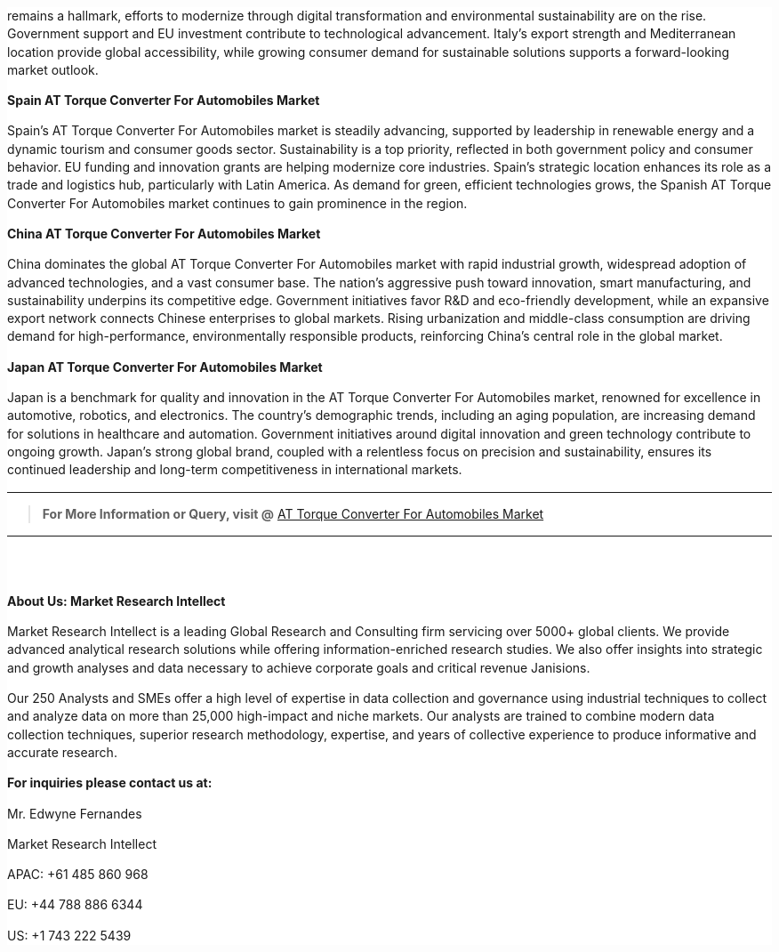 remains a hallmark, efforts to modernize through digital transformation and environmental sustainability are on the rise. Government support and EU investment contribute to technological advancement. Italy&rsquo;s export strength and Mediterranean location provide global accessibility, while growing consumer demand for sustainable solutions supports a forward-looking market outlook.</p><p class="" data-start="4424" data-end="4975"><strong data-start="4424" data-end="4445">Spain AT Torque Converter For Automobiles Market</strong></p><p class="" data-start="4424" data-end="4975">Spain&rsquo;s AT Torque Converter For Automobiles market is steadily advancing, supported by leadership in renewable energy and a dynamic tourism and consumer goods sector. Sustainability is a top priority, reflected in both government policy and consumer behavior. EU funding and innovation grants are helping modernize core industries. Spain&rsquo;s strategic location enhances its role as a trade and logistics hub, particularly with Latin America. As demand for green, efficient technologies grows, the Spanish AT Torque Converter For Automobiles market continues to gain prominence in the region.</p><p class="" data-start="4977" data-end="5589"><strong data-start="4977" data-end="4998">China AT Torque Converter For Automobiles Market</strong></p><p class="" data-start="4977" data-end="5589">China dominates the global AT Torque Converter For Automobiles market with rapid industrial growth, widespread adoption of advanced technologies, and a vast consumer base. The nation&rsquo;s aggressive push toward innovation, smart manufacturing, and sustainability underpins its competitive edge. Government initiatives favor R&amp;D and eco-friendly development, while an expansive export network connects Chinese enterprises to global markets. Rising urbanization and middle-class consumption are driving demand for high-performance, environmentally responsible products, reinforcing China&rsquo;s central role in the global market.</p><p class="" data-start="5591" data-end="6162"><strong data-start="5591" data-end="5612">Japan AT Torque Converter For Automobiles Market</strong></p><p class="" data-start="5591" data-end="6162">Japan is a benchmark for quality and innovation in the AT Torque Converter For Automobiles market, renowned for excellence in automotive, robotics, and electronics. The country&rsquo;s demographic trends, including an aging population, are increasing demand for solutions in healthcare and automation. Government initiatives around digital innovation and green technology contribute to ongoing growth. Japan&rsquo;s strong global brand, coupled with a relentless focus on precision and sustainability, ensures its continued leadership and long-term competitiveness in international markets.</p><hr /><blockquote><p><span class="font-[700]"><strong>For More Information or Query, visit&nbsp;@</strong>&nbsp;</span><span class="font-[700]"><a href="https://www.marketresearchintellect.com/product/global-at-torque-converter-for-automobiles-sales-market/?utm_source=Linkedin&utm_medium=049" target="_blank" data-tracking-control-name="article-ssr-frontend-pulse_little-text-block" data-tracking-will-navigate="" data-test-link="">AT Torque Converter For Automobiles Market</a></span></p></blockquote><hr /><h3>&nbsp;</h3><p><strong><span class="font-[700]">About Us: Market Research Intellect</span></strong></p><p><span class="">Market Research Intellect is a leading Global Research and Consulting firm servicing over 5000+ global clients. We provide advanced analytical research solutions while offering information-enriched research studies.&nbsp;</span>We also offer insights into strategic and growth analyses and data necessary to achieve corporate goals and critical revenue Janisions.</p><p><span class="">Our 250 Analysts and SMEs offer a high level of expertise in data collection and governance using industrial techniques to collect and analyze data on more than 25,000 high-impact and niche markets. Our analysts are trained to combine modern data collection techniques, superior research methodology, expertise, and years of collective experience to produce informative and accurate research.</span></p><p><strong>For inquiries please contact us at:</strong></p><p>Mr. Edwyne Fernandes</p><p>Market Research Intellect</p><p>APAC: +61 485 860 968</p><p>EU: +44 788 886 6344</p><p>US: +1 743 222 5439</p>
